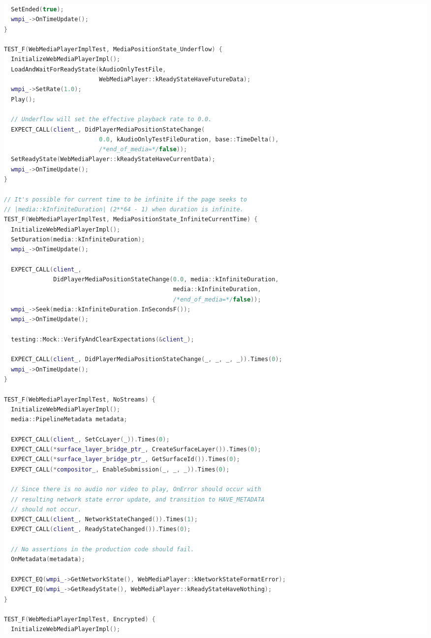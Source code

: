 ```cpp
  SetEnded(true);
  wmpi_->OnTimeUpdate();
}

TEST_F(WebMediaPlayerImplTest, MediaPositionState_Underflow) {
  InitializeWebMediaPlayerImpl();
  LoadAndWaitForReadyState(kAudioOnlyTestFile,
                           WebMediaPlayer::kReadyStateHaveFutureData);
  wmpi_->SetRate(1.0);
  Play();

  // Underflow will set the effective playback rate to 0.0.
  EXPECT_CALL(client_, DidPlayerMediaPositionStateChange(
                           0.0, kAudioOnlyTestFileDuration, base::TimeDelta(),
                           /*end_of_media=*/false));
  SetReadyState(WebMediaPlayer::kReadyStateHaveCurrentData);
  wmpi_->OnTimeUpdate();
}

// It's possible for current time to be infinite if the page seeks to
// |media::kInfiniteDuration| (2**64 - 1) when duration is infinite.
TEST_F(WebMediaPlayerImplTest, MediaPositionState_InfiniteCurrentTime) {
  InitializeWebMediaPlayerImpl();
  SetDuration(media::kInfiniteDuration);
  wmpi_->OnTimeUpdate();

  EXPECT_CALL(client_,
              DidPlayerMediaPositionStateChange(0.0, media::kInfiniteDuration,
                                                media::kInfiniteDuration,
                                                /*end_of_media=*/false));
  wmpi_->Seek(media::kInfiniteDuration.InSecondsF());
  wmpi_->OnTimeUpdate();

  testing::Mock::VerifyAndClearExpectations(&client_);

  EXPECT_CALL(client_, DidPlayerMediaPositionStateChange(_, _, _, _)).Times(0);
  wmpi_->OnTimeUpdate();
}

TEST_F(WebMediaPlayerImplTest, NoStreams) {
  InitializeWebMediaPlayerImpl();
  media::PipelineMetadata metadata;

  EXPECT_CALL(client_, SetCcLayer(_)).Times(0);
  EXPECT_CALL(*surface_layer_bridge_ptr_, CreateSurfaceLayer()).Times(0);
  EXPECT_CALL(*surface_layer_bridge_ptr_, GetSurfaceId()).Times(0);
  EXPECT_CALL(*compositor_, EnableSubmission(_, _, _)).Times(0);

  // Since there is no audio nor video to play, OnError should occur with
  // resulting network state error update, and transition to HAVE_METADATA
  // should not occur.
  EXPECT_CALL(client_, NetworkStateChanged()).Times(1);
  EXPECT_CALL(client_, ReadyStateChanged()).Times(0);

  // No assertions in the production code should fail.
  OnMetadata(metadata);

  EXPECT_EQ(wmpi_->GetNetworkState(), WebMediaPlayer::kNetworkStateFormatError);
  EXPECT_EQ(wmpi_->GetReadyState(), WebMediaPlayer::kReadyStateHaveNothing);
}

TEST_F(WebMediaPlayerImplTest, Encrypted) {
  InitializeWebMediaPlayerImpl();
```
